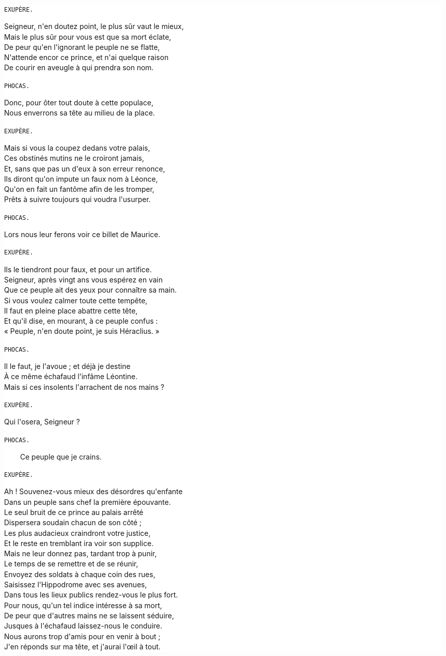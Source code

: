     EXUPÈRE.
Seigneur, n'en doutez point, le plus sûr vaut le mieux,  
Mais le plus sûr pour vous est que sa mort éclate,  
De peur qu'en l'ignorant le peuple ne se flatte,  
N'attende encor ce prince, et n'ai quelque raison  
De courir en aveugle à qui prendra son nom.  

    PHOCAS.
Donc, pour ôter tout doute à cette populace,  
Nous enverrons sa tête au milieu de la place.  

    EXUPÈRE.
Mais si vous la coupez dedans votre palais,  
Ces obstinés mutins ne le croiront jamais,  
Et, sans que pas un d'eux à son erreur renonce,  
Ils diront qu'on impute un faux nom à Léonce,  
Qu'on en fait un fantôme afin de les tromper,  
Prêts à suivre toujours qui voudra l'usurper.  

    PHOCAS.
Lors nous leur ferons voir ce billet de Maurice.  

    EXUPÈRE.
Ils le tiendront pour faux, et pour un artifice.  
Seigneur, après vingt ans vous espérez en vain  
Que ce peuple ait des yeux pour connaître sa main.  
Si vous voulez calmer toute cette tempête,  
Il faut en pleine place abattre cette tête,  
Et qu'il dise, en mourant, à ce peuple confus :  
« Peuple, n'en doute point, je suis Héraclius. »  

    PHOCAS.
Il le faut, je l'avoue ; et déjà je destine  
À ce même échafaud l'infâme Léontine.  
Mais si ces insolents l'arrachent de nos mains ?  

    EXUPÈRE.
Qui l'osera, Seigneur ?  

    PHOCAS.
        Ce peuple que je crains.  

    EXUPÈRE.
Ah ! Souvenez-vous mieux des désordres qu'enfante  
Dans un peuple sans chef la première épouvante.  
Le seul bruit de ce prince au palais arrêté  
Dispersera soudain chacun de son côté ;  
Les plus audacieux craindront votre justice,  
Et le reste en tremblant ira voir son supplice.  
Mais ne leur donnez pas, tardant trop à punir,  
Le temps de se remettre et de se réunir,  
Envoyez des soldats à chaque coin des rues,  
Saisissez l'Hippodrome avec ses avenues,  
Dans tous les lieux publics rendez-vous le plus fort.  
Pour nous, qu'un tel indice intéresse à sa mort,  
De peur que d'autres mains ne se laissent séduire,  
Jusques à l'échafaud laissez-nous le conduire.  
Nous aurons trop d'amis pour en venir à bout ;  
J'en réponds sur ma tête, et j'aurai l'œil à tout.  

